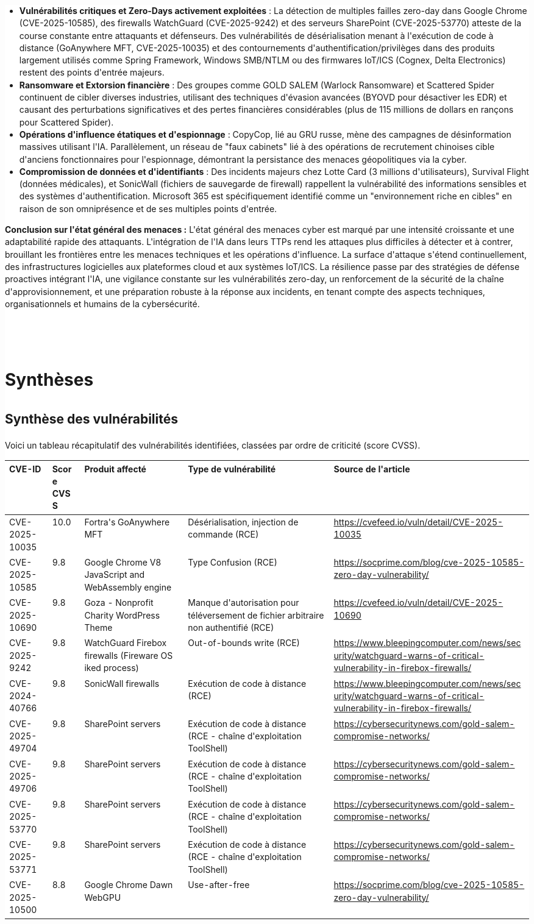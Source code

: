 *   **Vulnérabilités critiques et Zero-Days activement exploitées** : La détection de multiples failles zero-day dans Google Chrome (CVE-2025-10585), des firewalls WatchGuard (CVE-2025-9242) et des serveurs SharePoint (CVE-2025-53770) atteste de la course constante entre attaquants et défenseurs. Des vulnérabilités de désérialisation menant à l'exécution de code à distance (GoAnywhere MFT, CVE-2025-10035) et des contournements d'authentification/privilèges dans des produits largement utilisés comme Spring Framework, Windows SMB/NTLM ou des firmwares IoT/ICS (Cognex, Delta Electronics) restent des points d'entrée majeurs.
*   **Ransomware et Extorsion financière** : Des groupes comme GOLD SALEM (Warlock Ransomware) et Scattered Spider continuent de cibler diverses industries, utilisant des techniques d'évasion avancées (BYOVD pour désactiver les EDR) et causant des perturbations significatives et des pertes financières considérables (plus de 115 millions de dollars en rançons pour Scattered Spider).
*   **Opérations d'influence étatiques et d'espionnage** : CopyCop, lié au GRU russe, mène des campagnes de désinformation massives utilisant l'IA. Parallèlement, un réseau de "faux cabinets" lié à des opérations de recrutement chinoises cible d'anciens fonctionnaires pour l'espionnage, démontrant la persistance des menaces géopolitiques via la cyber.
*   **Compromission de données et d'identifiants** : Des incidents majeurs chez Lotte Card (3 millions d'utilisateurs), Survival Flight (données médicales), et SonicWall (fichiers de sauvegarde de firewall) rappellent la vulnérabilité des informations sensibles et des systèmes d'authentification. Microsoft 365 est spécifiquement identifié comme un "environnement riche en cibles" en raison de son omniprésence et de ses multiples points d'entrée.

**Conclusion sur l'état général des menaces :**
L'état général des menaces cyber est marqué par une intensité croissante et une adaptabilité rapide des attaquants. L'intégration de l'IA dans leurs TTPs rend les attaques plus difficiles à détecter et à contrer, brouillant les frontières entre les menaces techniques et les opérations d'influence. La surface d'attaque s'étend continuellement, des infrastructures logicielles aux plateformes cloud et aux systèmes IoT/ICS. La résilience passe par des stratégies de défense proactives intégrant l'IA, une vigilance constante sur les vulnérabilités zero-day, un renforcement de la sécurité de la chaîne d'approvisionnement, et une préparation robuste à la réponse aux incidents, en tenant compte des aspects techniques, organisationnels et humains de la cybersécurité.

<br>
<br>
<div id="syntheses"></div>

# Synthèses

## Synthèse des vulnérabilités

<div id="synthese-des-vulnerabilites"></div>

Voici un tableau récapitulatif des vulnérabilités identifiées, classées par ordre de criticité (score CVSS).

| CVE-ID | Score CVSS | Produit affecté | Type de vulnérabilité | Source de l'article |
|:---|:---|:---|:---|:---|
| CVE-2025-10035 | 10.0 | Fortra's GoAnywhere MFT | Désérialisation, injection de commande (RCE) | https://cvefeed.io/vuln/detail/CVE-2025-10035 |
| CVE-2025-10585 | 9.8 | Google Chrome V8 JavaScript and WebAssembly engine | Type Confusion (RCE) | https://socprime.com/blog/cve-2025-10585-zero-day-vulnerability/ |
| CVE-2025-10690 | 9.8 | Goza - Nonprofit Charity WordPress Theme | Manque d'autorisation pour téléversement de fichier arbitraire non authentifié (RCE) | https://cvefeed.io/vuln/detail/CVE-2025-10690 |
| CVE-2025-9242 | 9.8 | WatchGuard Firebox firewalls (Fireware OS iked process) | Out-of-bounds write (RCE) | https://www.bleepingcomputer.com/news/security/watchguard-warns-of-critical-vulnerability-in-firebox-firewalls/ |
| CVE-2024-40766 | 9.8 | SonicWall firewalls | Exécution de code à distance (RCE) | https://www.bleepingcomputer.com/news/security/watchguard-warns-of-critical-vulnerability-in-firebox-firewalls/ |
| CVE-2025-49704 | 9.8 | SharePoint servers | Exécution de code à distance (RCE - chaîne d'exploitation ToolShell) | https://cybersecuritynews.com/gold-salem-compromise-networks/ |
| CVE-2025-49706 | 9.8 | SharePoint servers | Exécution de code à distance (RCE - chaîne d'exploitation ToolShell) | https://cybersecuritynews.com/gold-salem-compromise-networks/ |
| CVE-2025-53770 | 9.8 | SharePoint servers | Exécution de code à distance (RCE - chaîne d'exploitation ToolShell) | https://cybersecuritynews.com/gold-salem-compromise-networks/ |
| CVE-2025-53771 | 9.8 | SharePoint servers | Exécution de code à distance (RCE - chaîne d'exploitation ToolShell) | https://cybersecuritynews.com/gold-salem-compromise-networks/ |
| CVE-2025-10500 | 8.8 | Google Chrome Dawn WebGPU | Use-after-free | https://socprime.com/blog/cve-2025-10585-zero-day-vulnerability/ |